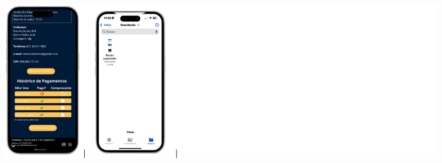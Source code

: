 <img src="./images/Cliente-Main-2.png" alt="Cliente Main 2" width="153"/> | <img src="./images/Cliente-Inserir-Recibo.png" alt="Cliente Adicionar Comprovante" width="170"/> |